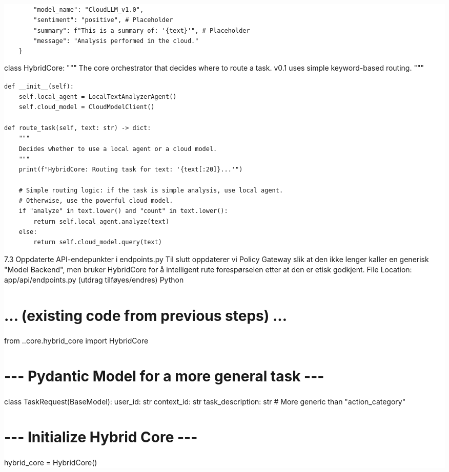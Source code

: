             "model_name": "CloudLLM_v1.0",
            "sentiment": "positive", # Placeholder
            "summary": f"This is a summary of: '{text}'", # Placeholder
            "message": "Analysis performed in the cloud."
        }

class HybridCore:
    """
    The core orchestrator that decides where to route a task.
    v0.1 uses simple keyword-based routing.
    """

    def __init__(self):
        self.local_agent = LocalTextAnalyzerAgent()
        self.cloud_model = CloudModelClient()

    def route_task(self, text: str) -> dict:
        """
        Decides whether to use a local agent or a cloud model.
        """
        print(f"HybridCore: Routing task for text: '{text[:20]}...'")
        
        # Simple routing logic: if the task is simple analysis, use local agent.
        # Otherwise, use the powerful cloud model.
        if "analyze" in text.lower() and "count" in text.lower():
            return self.local_agent.analyze(text)
        else:
            return self.cloud_model.query(text)

7.3 Oppdaterte API-endepunkter i endpoints.py
Til slutt oppdaterer vi Policy Gateway slik at den ikke lenger kaller en generisk "Model Backend", men bruker HybridCore for å intelligent rute forespørselen etter at den er etisk godkjent.
File Location: app/api/endpoints.py (utdrag tilføyes/endres)
Python
# ... (existing code from previous steps) ...
from ..core.hybrid_core import HybridCore

# --- Pydantic Model for a more general task ---
class TaskRequest(BaseModel):
    user_id: str
    context_id: str
    task_description: str # More generic than "action_category"

# --- Initialize Hybrid Core ---
hybrid_core = HybridCore()
